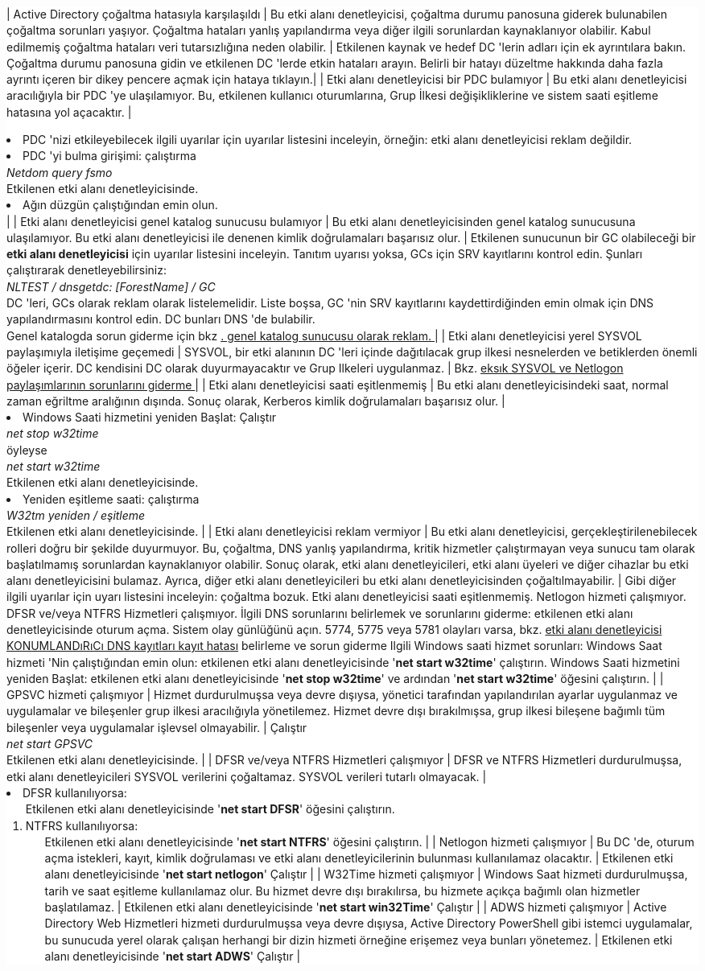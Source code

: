 | Active Directory çoğaltma hatasıyla karşılaşıldı | Bu etki alanı denetleyicisi, çoğaltma durumu panosuna giderek bulunabilen çoğaltma sorunları yaşıyor. Çoğaltma hataları yanlış yapılandırma veya diğer ilgili sorunlardan kaynaklanıyor olabilir. Kabul edilmemiş çoğaltma hataları veri tutarsızlığına neden olabilir. | Etkilenen kaynak ve hedef DC 'lerin adları için ek ayrıntılara bakın. Çoğaltma durumu panosuna gidin ve etkilenen DC 'lerde etkin hataları arayın. Belirli bir hatayı düzeltme hakkında daha fazla ayrıntı içeren bir dikey pencere açmak için hataya tıklayın.| 
| Etki alanı denetleyicisi bir PDC bulamıyor | Bu etki alanı denetleyicisi aracılığıyla bir PDC 'ye ulaşılamıyor. Bu, etkilenen kullanıcı oturumlarına, Grup İlkesi değişikliklerine ve sistem saati eşitleme hatasına yol açacaktır. | <li>PDC 'nizi etkileyebilecek ilgili uyarılar için uyarılar listesini inceleyin, örneğin: etki alanı denetleyicisi reklam değildir. </li> <li>PDC 'yi bulma girişimi: çalıştırma <br> <i>Netdom query fsmo </i> </br> Etkilenen etki alanı denetleyicisinde.<li>Ağın düzgün çalıştığından emin olun. </li> |
| Etki alanı denetleyicisi genel katalog sunucusu bulamıyor | Bu etki alanı denetleyicisinden genel katalog sunucusuna ulaşılamıyor. Bu etki alanı denetleyicisi ile denenen kimlik doğrulamaları başarısız olur. | Etkilenen sunucunun bir GC olabileceği bir <b>etki alanı denetleyicisi</b> için uyarılar listesini inceleyin. Tanıtım uyarısı yoksa, GCs için SRV kayıtlarını kontrol edin. Şunları çalıştırarak denetleyebilirsiniz: <br> <i> NLTEST \/ dnsgetdc: [ForestName] \/ GC </i> </br> DC 'leri, GCs olarak reklam olarak listelemelidir. Liste boşsa, GC 'nin SRV kayıtlarını kaydettirdiğinden emin olmak için DNS yapılandırmasını kontrol edin. DC bunları DNS 'de bulabilir. <br />Genel katalogda sorun giderme için bkz <a href="/previous-versions/windows/it-pro/windows-2000-server/cc961811(v=technet.10)#ECAA">. genel katalog sunucusu olarak reklam. </a> | 
| Etki alanı denetleyicisi yerel SYSVOL paylaşımıyla iletişime geçemedi | SYSVOL, bir etki alanının DC 'leri içinde dağıtılacak grup ilkesi nesnelerden ve betiklerden önemli öğeler içerir. DC kendisini DC olarak duyurmayacaktır ve Grup Ilkeleri uygulanmaz. | Bkz. <a href="https://support.microsoft.com/kb/2958414">eksık SYSVOL ve Netlogon paylaşımlarının sorunlarını giderme </a> | 
| Etki alanı denetleyicisi saati eşitlenmemiş | Bu etki alanı denetleyicisindeki saat, normal zaman eğriltme aralığının dışında. Sonuç olarak, Kerberos kimlik doğrulamaları başarısız olur. | <li>Windows Saati hizmetini yeniden Başlat: Çalıştır <br><i>net stop w32time</i> </br> öyleyse <br><i>net start w32time </i></br> Etkilenen etki alanı denetleyicisinde.</li><li>Yeniden eşitleme saati: çalıştırma <br><i>W32tm yeniden \/ eşitleme </i></br> Etkilenen etki alanı denetleyicisinde. | 
| Etki alanı denetleyicisi reklam vermiyor | Bu etki alanı denetleyicisi, gerçekleştirilenebilecek rolleri doğru bir şekilde duyurmuyor. Bu, çoğaltma, DNS yanlış yapılandırma, kritik hizmetler çalıştırmayan veya sunucu tam olarak başlatılmamış sorunlardan kaynaklanıyor olabilir.  Sonuç olarak, etki alanı denetleyicileri, etki alanı üyeleri ve diğer cihazlar bu etki alanı denetleyicisini bulamaz. Ayrıca, diğer etki alanı denetleyicileri bu etki alanı denetleyicisinden çoğaltılmayabilir. | Gibi diğer ilgili uyarılar için uyarı listesini inceleyin: çoğaltma bozuk. Etki alanı denetleyicisi saati eşitlenmemiş. Netlogon hizmeti çalışmıyor. DFSR ve/veya NTFRS Hizmetleri çalışmıyor. İlgili DNS sorunlarını belirlemek ve sorunlarını giderme: etkilenen etki alanı denetleyicisinde oturum açma. Sistem olay günlüğünü açın. 5774, 5775 veya 5781 olayları varsa, bkz. <a href="/previous-versions/windows/it-pro/windows-2000-server/bb727055(v=technet.10)#ECAA">etki alanı denetleyicisi KONUMLANDıRıCı DNS kayıtları kayıt hatası</a> belirleme ve sorun giderme Ilgili Windows saati hizmet sorunları: Windows Saat hizmeti 'Nin çalıştığından emin olun: etkilenen etki alanı denetleyicisinde '<b>net start w32time</b>' çalıştırın. Windows Saati hizmetini yeniden Başlat: etkilenen etki alanı denetleyicisinde '<b>net stop w32time</b>' ve ardından '<b>net start w32time</b>' öğesini çalıştırın. | 
| GPSVC hizmeti çalışmıyor | Hizmet durdurulmuşsa veya devre dışıysa, yönetici tarafından yapılandırılan ayarlar uygulanmaz ve uygulamalar ve bileşenler grup ilkesi aracılığıyla yönetilemez. Hizmet devre dışı bırakılmışsa, grup ilkesi bileşene bağımlı tüm bileşenler veya uygulamalar işlevsel olmayabilir.  | Çalıştır <br><i>net start GPSVC </i></br> Etkilenen etki alanı denetleyicisinde. | 
| DFSR ve/veya NTFRS Hizmetleri çalışmıyor | DFSR ve NTFRS Hizmetleri durdurulmuşsa, etki alanı denetleyicileri SYSVOL verilerini çoğaltamaz. SYSVOL verileri tutarlı olmayacak. | <li>DFSR kullanılıyorsa:<ol type="1" > Etkilenen etki alanı denetleyicisinde '<b>net start DFSR</b>' öğesini çalıştırın. </li><li>NTFRS kullanılıyorsa:<ol type="1" >Etkilenen etki alanı denetleyicisinde '<b>net start NTFRS</b>' öğesini çalıştırın. </li>| 
| Netlogon hizmeti çalışmıyor | Bu DC 'de, oturum açma istekleri, kayıt, kimlik doğrulaması ve etki alanı denetleyicilerinin bulunması kullanılamaz olacaktır. | Etkilenen etki alanı denetleyicisinde '<b>net start netlogon</b>' Çalıştır | 
| W32Time hizmeti çalışmıyor | Windows Saat hizmeti durdurulmuşsa, tarih ve saat eşitleme kullanılamaz olur. Bu hizmet devre dışı bırakılırsa, bu hizmete açıkça bağımlı olan hizmetler başlatılamaz. | Etkilenen etki alanı denetleyicisinde '<b>net start win32Time</b>' Çalıştır | 
| ADWS hizmeti çalışmıyor | Active Directory Web Hizmetleri hizmeti durdurulmuşsa veya devre dışıysa, Active Directory PowerShell gibi istemci uygulamalar, bu sunucuda yerel olarak çalışan herhangi bir dizin hizmeti örneğine erişemez veya bunları yönetemez. | Etkilenen etki alanı denetleyicisinde '<b>net start ADWS</b>' Çalıştır | 